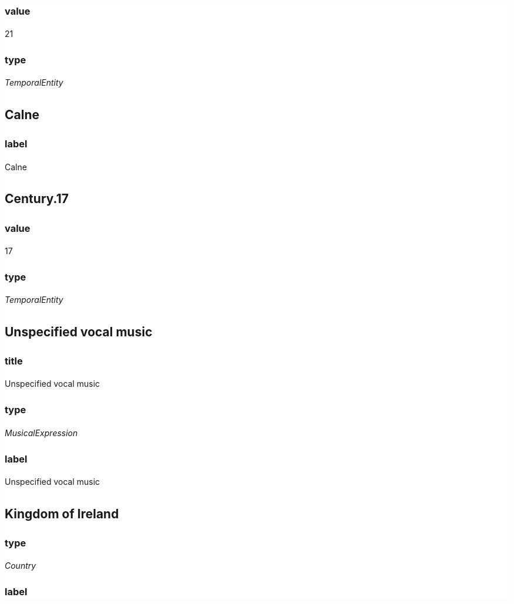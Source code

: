 ### value


21

### type


*TemporalEntity*

## Calne

### label


Calne

## Century.17

### value


17

### type


*TemporalEntity*

## Unspecified vocal music

### title


Unspecified vocal music

### type


*MusicalExpression*

### label


Unspecified vocal music

## Kingdom of Ireland

### type


*Country*

### label
